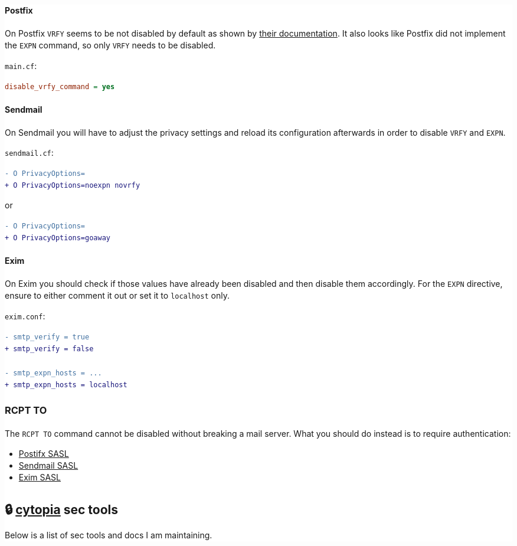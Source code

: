 #### Postfix

On Postfix `VRFY` seems to be not disabled by default as shown by [their documentation](http://www.postfix.org/postconf.5.html#disable_vrfy_command). It also looks like Postfix did not implement the `EXPN` command, so only `VRFY` needs to be disabled.

`main.cf`:
```ini
disable_vrfy_command = yes
```

#### Sendmail

On Sendmail you will have to adjust the privacy settings and reload its configuration afterwards in order to disable `VRFY` and `EXPN`.

`sendmail.cf`:
```diff
- O PrivacyOptions=
+ O PrivacyOptions=noexpn novrfy
```
or
```diff
- O PrivacyOptions=
+ O PrivacyOptions=goaway
```

#### Exim

On Exim you should check if those values have already been disabled and then disable them accordingly. For the `EXPN` directive, ensure to either comment it out or set it to `localhost` only.

`exim.conf`:
```diff
- smtp_verify = true
+ smtp_verify = false

- smtp_expn_hosts = ...
+ smtp_expn_hosts = localhost
```

### RCPT TO

The `RCPT TO` command cannot be disabled without breaking a mail server. What you should do instead is to require authentication:

* [Postifx SASL](http://www.postfix.org/SASL_README.html)
* [Sendmail SASL](https://www.sendmail.org/~ca/email/auth.html)
* [Exim SASL](https://www.exim.org/exim-html-current/doc/html/spec_html/ch-the_cyrussasl_authenticator.html)


## :lock: [cytopia](https://github.com/cytopia) sec tools

Below is a list of sec tools and docs I am maintaining.
